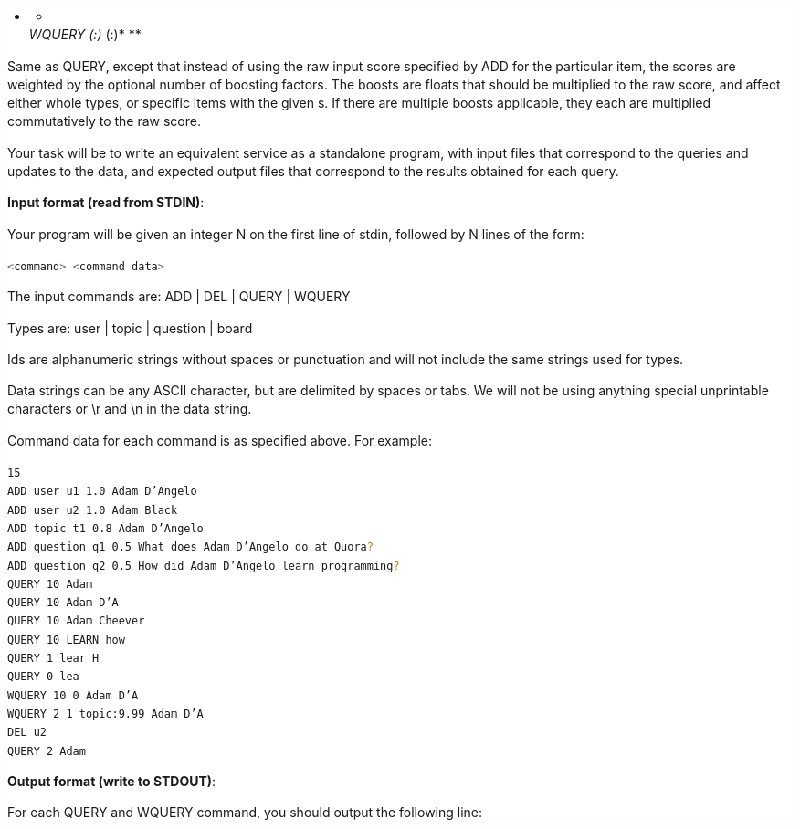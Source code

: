 * *
  *WQUERY <number of results> <number of boosts> (<type>:<boost>)* (<id>:<boost>)* <query string that can contain spaces>**

Same as QUERY, except that instead of using the raw input score specified by ADD for the particular
item, the scores are weighted by the optional number of boosting factors. The boosts are floats that
should be multiplied to the raw score, and affect either whole types, or specific items with the
given <id>s. If there are multiple boosts applicable, they each are multiplied commutatively to the
raw score.

Your task will be to write an equivalent service as a standalone program, with input files that
correspond to the queries and updates to the data, and expected output files that correspond to the
results obtained for each query.

**Input format (read from STDIN)**:

Your program will be given an integer N on the first line of stdin, followed by N lines of the form:

```bash
<command> <command data>
```

The input commands are: ADD | DEL | QUERY | WQUERY

Types are: user | topic | question | board

Ids are alphanumeric strings without spaces or punctuation and will not include the same strings
used for types.

Data strings can be any ASCII character, but are delimited by spaces or tabs. We will not be using
anything special unprintable characters or \r and \n in the data string.

Command data for each command is as specified above. For example:

```bash
15
ADD user u1 1.0 Adam D’Angelo
ADD user u2 1.0 Adam Black
ADD topic t1 0.8 Adam D’Angelo
ADD question q1 0.5 What does Adam D’Angelo do at Quora?
ADD question q2 0.5 How did Adam D’Angelo learn programming?
QUERY 10 Adam
QUERY 10 Adam D’A
QUERY 10 Adam Cheever
QUERY 10 LEARN how
QUERY 1 lear H
QUERY 0 lea
WQUERY 10 0 Adam D’A
WQUERY 2 1 topic:9.99 Adam D’A
DEL u2
QUERY 2 Adam
```

**Output format (write to STDOUT)**:

For each QUERY and WQUERY command, you should output the following line:
